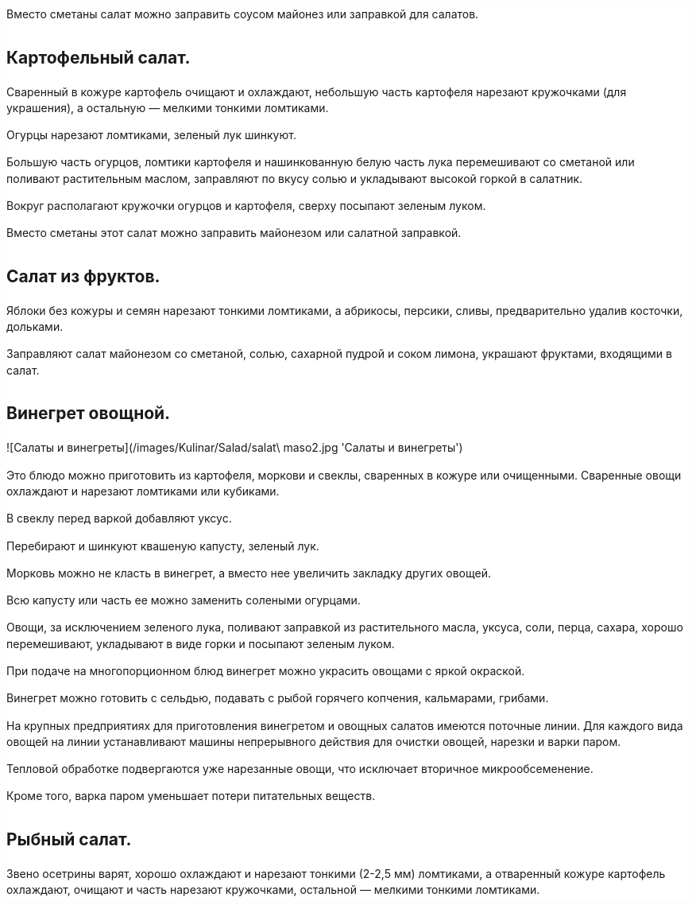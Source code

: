 Вместо сметаны салат можно заправить соусом майонез или заправкой для салатов.

## Картофельный салат.

Сваренный в кожуре картофель очищают и охлаждают, небольшую часть картофеля нарезают кружочками (для украшения), а остальную — мелкими тонкими ломтиками.

Огурцы нарезают ломтиками, зеленый лук шинкуют.

Большую часть огурцов, ломтики картофеля и нашинкованную белую часть лука перемешивают со сметаной или поливают растительным маслом, заправляют по вкусу солью и укладывают высокой горкой в салатник.

Вокруг располагают кружочки огурцов и картофеля, сверху посыпают зеленым луком.

Вместо сметаны этот салат можно заправить майонезом или салатной заправкой.

## Салат из фруктов.

Яблоки без кожуры и семян нарезают тонкими ломтиками, а абрикосы, персики, сливы, предварительно удалив косточки, дольками.

Заправляют салат майонезом со сметаной, солью, сахарной пудрой и соком лимона, украшают фруктами, входящими в салат.

## Винегрет овощной.

![Салаты и винегреты](/images/Kulinar/Salad/salat\ maso2.jpg 'Салаты и винегреты')

Это блюдо можно приготовить из картофеля, моркови и свеклы, сваренных в кожуре или очищенными. Сваренные овощи охлаждают и нарезают ломтиками или кубиками.

В свеклу перед варкой добавляют уксус.

Перебирают и шинкуют квашеную капусту, зеленый лук.

Морковь можно не класть в винегрет, а вместо нее увеличить закладку других овощей.

Всю капусту или часть ее можно заменить солеными огурцами.

Овощи, за исключением зеленого лука, поливают заправкой из растительного масла, уксуса, соли, перца, сахара, хорошо перемешивают, укладывают в виде горки и посыпают зеленым луком.

При подаче на многопорционном блюд винегрет можно украсить овощами с яркой окраской.

Винегрет можно готовить с сельдью, подавать с рыбой горячего копчения, кальмарами, грибами.

На крупных предприятиях для приготовления винегретом и овощных салатов имеются поточные линии. Для каждого вида овощей на линии устанавливают машины непрерывного действия для очистки овощей, нарезки и варки паром.

Тепловой обработке подвергаются уже нарезанные овощи, что исключает вторичное микрообсеменение.

Кроме того, варка паром уменьшает потери питательных веществ.

## Рыбный салат.

Звено осетрины варят, хорошо охлаждают и нарезают тонкими (2-2,5 мм) ломтиками, а отваренный кожуре картофель охлаждают, очищают и часть нарезают кружочками, остальной — мелкими тонкими ломтиками.
